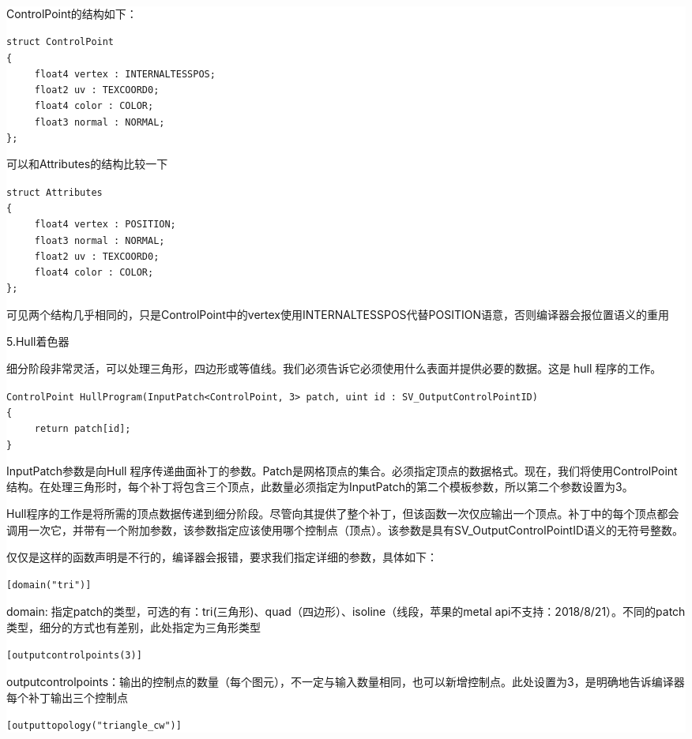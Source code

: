 ControlPoint的结构如下：

```text
struct ControlPoint
{
     float4 vertex : INTERNALTESSPOS;
     float2 uv : TEXCOORD0;
     float4 color : COLOR;
     float3 normal : NORMAL;
};
```

可以和Attributes的结构比较一下

```text
struct Attributes
{
     float4 vertex : POSITION;
     float3 normal : NORMAL;
     float2 uv : TEXCOORD0;
     float4 color : COLOR;
};
```

可见两个结构几乎相同的，只是ControlPoint中的vertex使用INTERNALTESSPOS代替POSITION语意，否则编译器会报位置语义的重用

5.Hull着色器

细分阶段非常灵活，可以处理三角形，四边形或等值线。我们必须告诉它必须使用什么表面并提供必要的数据。这是 hull 程序的工作。

```text
ControlPoint HullProgram(InputPatch<ControlPoint, 3> patch, uint id : SV_OutputControlPointID)
{
     return patch[id];
}
```

InputPatch参数是向Hull 程序传递曲面补丁的参数。Patch是网格顶点的集合。必须指定顶点的数据格式。现在，我们将使用ControlPoint结构。在处理三角形时，每个补丁将包含三个顶点，此数量必须指定为InputPatch的第二个模板参数，所以第二个参数设置为3。

Hull程序的工作是将所需的顶点数据传递到细分阶段。尽管向其提供了整个补丁，但该函数一次仅应输出一个顶点。补丁中的每个顶点都会调用一次它，并带有一个附加参数，该参数指定应该使用哪个控制点（顶点）。该参数是具有SV_OutputControlPointID语义的无符号整数。

仅仅是这样的函数声明是不行的，编译器会报错，要求我们指定详细的参数，具体如下：

```text
[domain("tri")]
```

domain: 指定patch的类型，可选的有：tri(三角形)、quad（四边形）、isoline（线段，苹果的metal api不支持：2018/8/21）。不同的patch类型，细分的方式也有差别，此处指定为三角形类型

```text
[outputcontrolpoints(3)]
```

outputcontrolpoints：输出的控制点的数量（每个图元），不一定与输入数量相同，也可以新增控制点。此处设置为3，是明确地告诉编译器每个补丁输出三个控制点

```text
[outputtopology("triangle_cw")]
```
